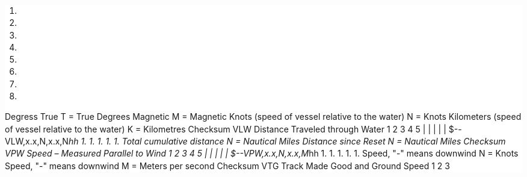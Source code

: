 1.
1.
1.
1.
1.
1.
1.
1.
Degress True
T = True
Degrees Magnetic
M = Magnetic
Knots (speed of vessel relative to the water)
N = Knots
Kilometers (speed of vessel relative to the water)
K = Kilometres
Checksum
VLW
Distance Traveled through Water
1
2 3
4 5
|
| |
| |
$--VLW,x.x,N,x.x,N*hh
1.
1.
1.
1.
1.
Total cumulative distance
N = Nautical Miles
Distance since Reset
N = Nautical Miles
Checksum
VPW
Speed – Measured Parallel to Wind
1
2 3
4 5
|
| |
| |
$--VPW,x.x,N,x.x,M*hh
1.
1.
1.
1.
1.
Speed, "-" means downwind
N = Knots
Speed, "-" means downwind
M = Meters per second
Checksum
VTG
Track Made Good and Ground Speed
1
2 3